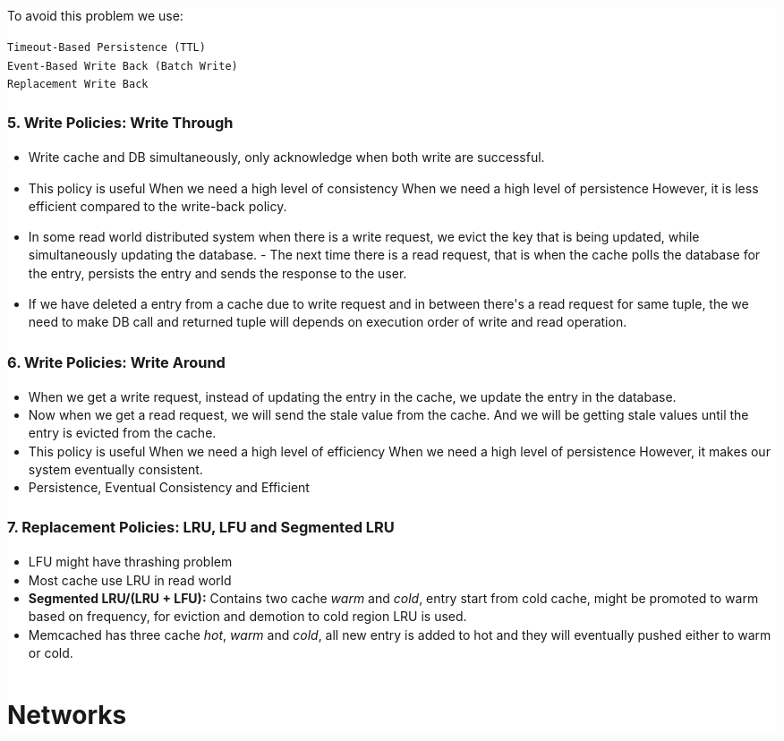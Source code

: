 To avoid this problem we use:
```
Timeout-Based Persistence (TTL)
Event-Based Write Back (Batch Write)
Replacement Write Back
```

### 5. Write Policies: Write Through
- Write cache and DB simultaneously, only acknowledge when both write are successful.
- This policy is useful When we need a high level of consistency When we need a high level of persistence However, it is less efficient compared to the write-back policy.

- In some read world distributed system when there is a write request, we evict the key that is being updated, while simultaneously updating the database. - The next time there is a read request, that is when the cache polls the database for the entry, persists the entry and sends the response to the user.
- If we have deleted a entry from a cache due to write request and in between there's a read request for same tuple, the we need to make DB call and returned tuple will depends on execution order of write and read operation.

### 6. Write Policies: Write Around
- When we get a write request, instead of updating the entry in the cache, we update the entry in the database. 
- Now when we get a read request, we will send the stale value from the cache. And we will be getting stale values until the entry is evicted from the cache.
- This policy is useful When we need a high level of efficiency When we need a high level of persistence However, it makes our system eventually consistent.
- Persistence, Eventual Consistency and Efficient

### 7. Replacement Policies: LRU, LFU and Segmented LRU
- LFU might have thrashing problem
- Most cache use LRU in read world
- **Segmented LRU/(LRU + LFU):** Contains two cache *warm* and *cold*, entry start from cold cache, might be promoted to warm based on frequency, for eviction and demotion to cold region LRU is used.
- Memcached has three cache *hot*, *warm* and *cold*, all new entry is added to hot and they will eventually pushed either to warm or cold.

# Networks
